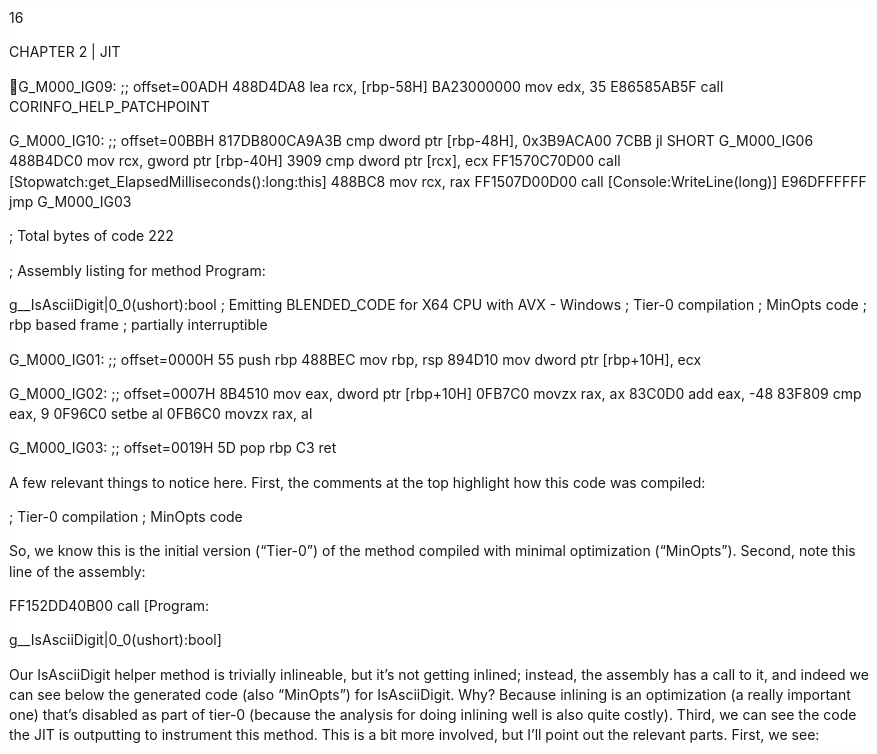 16

CHAPTER 2 | JIT

G_M000_IG09:                ;; offset=00ADH
       488D4DA8             lea      rcx, [rbp-58H]
       BA23000000           mov      edx, 35
       E86585AB5F           call     CORINFO_HELP_PATCHPOINT

G_M000_IG10:                ;; offset=00BBH
       817DB800CA9A3B       cmp      dword ptr [rbp-48H], 0x3B9ACA00
       7CBB                 jl       SHORT G_M000_IG06
       488B4DC0             mov      rcx, gword ptr [rbp-40H]
       3909                 cmp      dword ptr [rcx], ecx
       FF1570C70D00         call     [Stopwatch:get_ElapsedMilliseconds():long:this]
       488BC8               mov      rcx, rax
       FF1507D00D00         call     [Console:WriteLine(long)]
       E96DFFFFFF           jmp      G_M000_IG03

; Total bytes of code 222

; Assembly listing for method Program:<Main>g__IsAsciiDigit|0_0(ushort):bool
; Emitting BLENDED_CODE for X64 CPU with AVX - Windows
; Tier-0 compilation
; MinOpts code
; rbp based frame
; partially interruptible

G_M000_IG01:                ;; offset=0000H
       55                   push     rbp
       488BEC               mov      rbp, rsp
       894D10               mov      dword ptr [rbp+10H], ecx

G_M000_IG02:                ;; offset=0007H
       8B4510               mov      eax, dword ptr [rbp+10H]
       0FB7C0               movzx    rax, ax
       83C0D0               add      eax, -48
       83F809               cmp      eax, 9
       0F96C0               setbe    al
       0FB6C0               movzx    rax, al

G_M000_IG03:                ;; offset=0019H
       5D                   pop      rbp
       C3                   ret

A few relevant things to notice here. First, the comments at the top highlight how this code was
compiled:

; Tier-0 compilation
; MinOpts code

So, we know this is the initial version (“Tier-0”) of the method compiled with minimal optimization
(“MinOpts”). Second, note this line of the assembly:

FF152DD40B00         call     [Program:<Main>g__IsAsciiDigit|0_0(ushort):bool]

Our IsAsciiDigit helper method is trivially inlineable, but it’s not getting inlined; instead, the
assembly has a call to it, and indeed we can see below the generated code (also “MinOpts”) for
IsAsciiDigit. Why? Because inlining is an optimization (a really important one) that’s disabled as
part of tier-0 (because the analysis for doing inlining well is also quite costly). Third, we can see the
code the JIT is outputting to instrument this method. This is a bit more involved, but I’ll point out the
relevant parts. First, we see:
